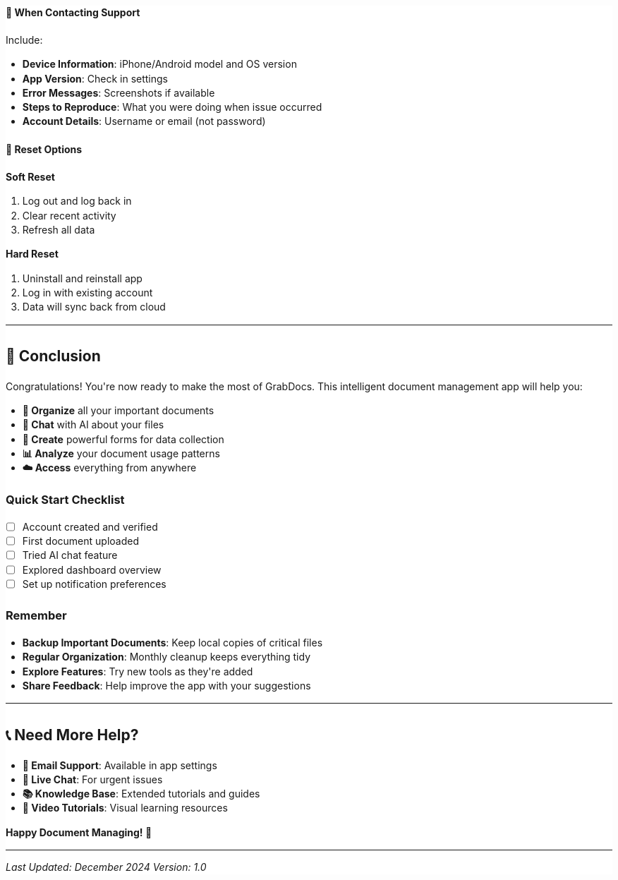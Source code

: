 #### 📧 When Contacting Support

Include:
- **Device Information**: iPhone/Android model and OS version
- **App Version**: Check in settings
- **Error Messages**: Screenshots if available
- **Steps to Reproduce**: What you were doing when issue occurred
- **Account Details**: Username or email (not password)

#### 🔄 Reset Options

**Soft Reset**
1. Log out and log back in
2. Clear recent activity
3. Refresh all data

**Hard Reset**
1. Uninstall and reinstall app
2. Log in with existing account
3. Data will sync back from cloud

---

## 🎉 Conclusion

Congratulations! You're now ready to make the most of GrabDocs. This intelligent document management app will help you:

- **📁 Organize** all your important documents
- **🤖 Chat** with AI about your files
- **📝 Create** powerful forms for data collection
- **📊 Analyze** your document usage patterns
- **☁️ Access** everything from anywhere

### Quick Start Checklist

- [ ] Account created and verified
- [ ] First document uploaded
- [ ] Tried AI chat feature
- [ ] Explored dashboard overview
- [ ] Set up notification preferences

### Remember

- **Backup Important Documents**: Keep local copies of critical files
- **Regular Organization**: Monthly cleanup keeps everything tidy
- **Explore Features**: Try new tools as they're added
- **Share Feedback**: Help improve the app with your suggestions

---

## 📞 Need More Help?

- **📧 Email Support**: Available in app settings
- **💬 Live Chat**: For urgent issues
- **📚 Knowledge Base**: Extended tutorials and guides
- **🎥 Video Tutorials**: Visual learning resources

**Happy Document Managing! 🚀**

---

*Last Updated: December 2024*
*Version: 1.0* 